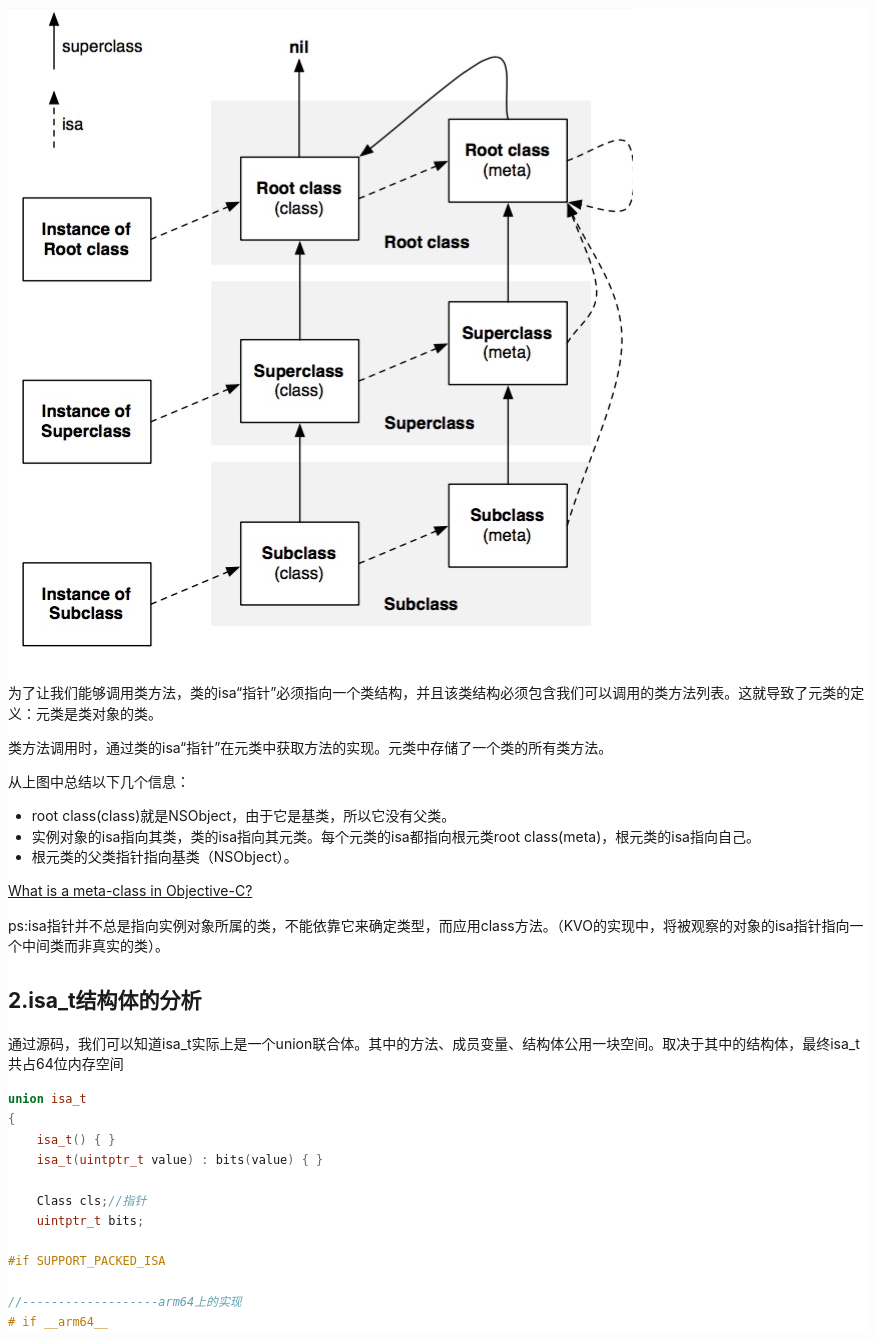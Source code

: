 ![对象、类、元类关系图](../image/objc-isa-class-diagram.png)

为了让我们能够调用类方法，类的isa“指针”必须指向一个类结构，并且该类结构必须包含我们可以调用的类方法列表。这就导致了元类的定义：元类是类对象的类。

类方法调用时，通过类的isa“指针”在元类中获取方法的实现。元类中存储了一个类的所有类方法。

从上图中总结以下几个信息：
- root class(class)就是NSObject，由于它是基类，所以它没有父类。
- 实例对象的isa指向其类，类的isa指向其元类。每个元类的isa都指向根元类root class(meta)，根元类的isa指向自己。
- 根元类的父类指针指向基类（NSObject）。

[What is a meta-class in Objective-C?](http://www.cocoawithlove.com/2010/01/what-is-meta-class-in-objective-c.html)

ps:isa指针并不总是指向实例对象所属的类，不能依靠它来确定类型，而应用class方法。（KVO的实现中，将被观察的对象的isa指针指向一个中间类而非真实的类）。

## 2.isa_t结构体的分析
通过源码，我们可以知道isa_t实际上是一个union联合体。其中的方法、成员变量、结构体公用一块空间。取决于其中的结构体，最终isa_t共占64位内存空间

```cpp
union isa_t 
{
    isa_t() { }
    isa_t(uintptr_t value) : bits(value) { }

    Class cls;//指针
    uintptr_t bits;

#if SUPPORT_PACKED_ISA

//-------------------arm64上的实现
# if __arm64__
```